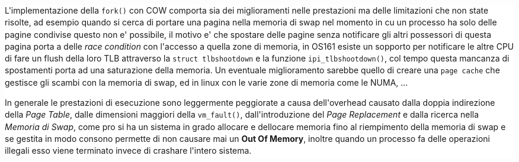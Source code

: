 L'implementazione della `fork()` con COW comporta sia dei miglioramenti nelle
prestazioni ma delle limitazioni che non state risolte, ad esempio quando
si cerca di portare una pagina nella memoria di swap nel momento in cu un processo ha solo
delle pagine condivise questo non e' possibile, il motivo e' che spostare
delle pagine senza notificare gli altri possessori di questa pagina porta
a delle _race condition_ con l'accesso a quella zone di memoria,
in OS161 esiste un sopporto per notificare le altre CPU di fare un flush della
loro TLB attraverso la `struct tlbshootdown` e la funzione `ipi_tlbshootdown()`,
col tempo questa mancanza di spostamenti porta ad una saturazione della memoria.
Un eventuale miglioramento sarebbe quello di creare una `page cache` che
gestisce gli scambi con la memoria di swap, ed in linux con le varie zone di
memoria come le NUMA, ...

In generale le prestazioni di esecuzione sono leggermente peggiorate a causa
dell'overhead causato dalla doppia indirezione della _Page Table_, dalle
dimensioni maggiori della `vm_fault()`, dall'introduzione del _Page
Replacement_ e dalla ricerca nella _Memoria di Swap_, come pro si ha un sistema
in grado allocare e dellocare memoria fino al riempimento della memoria di swap
e se gestita in modo consono permette di non causare mai un **Out Of Memory**,
inoltre quando un processo fa delle operazioni illegali esso viene terminato
invece di crashare l'intero sistema.
